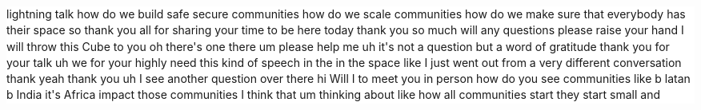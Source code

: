 lightning talk how do we build safe
secure communities how do we scale
communities how do we make sure that
everybody has their space so thank you
all for sharing your time to be here
today thank you so much
will any questions
please raise your hand I will throw this
Cube to
you oh there's one there um please help
me uh it's not a question but a word of
gratitude thank you for your talk uh we
for your highly need this kind of speech
in the in the space like I just went out
from a very different conversation thank
yeah thank
you uh I see another question over
there hi Will I to meet you in
person how do you see communities like b
latan b India it's
Africa impact those
communities I think that
um thinking about like how all
communities start they start small and
